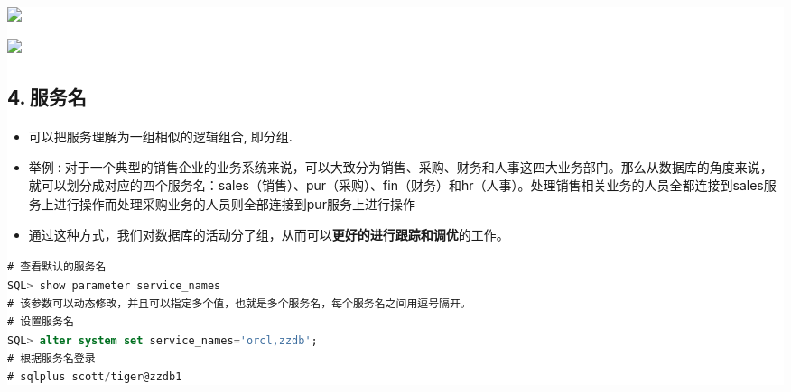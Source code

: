 ![](D:\Documents\Oracle运维实战\assets\2f0c8f7f141836741e404fbdd299e85c1b6767d2.png)

![](D:\Documents\Oracle运维实战\assets\cc15aae54300eb39be0ac220094b7a802e666547.png)

## 4. 服务名

- 可以把服务理解为一组相似的逻辑组合, 即分组.

- 举例 :
  对于一个典型的销售企业的业务系统来说，可以大致分为销售、采购、财务和人事这四大业务部门。那么从数据库的角度来说，就可以划分成对应的四个服务名：sales（销售）、pur（采购）、fin（财务）和hr（人事）。处理销售相关业务的人员全都连接到sales服务上进行操作而处理采购业务的人员则全部连接到pur服务上进行操作

- 通过这种方式，我们对数据库的活动分了组，从而可以**更好的进行跟踪和调优**的工作。

```sql
# 查看默认的服务名
SQL> show parameter service_names
# 该参数可以动态修改，并且可以指定多个值，也就是多个服务名，每个服务名之间用逗号隔开。
# 设置服务名
SQL> alter system set service_names='orcl,zzdb';
# 根据服务名登录
# sqlplus scott/tiger@zzdb1
```
